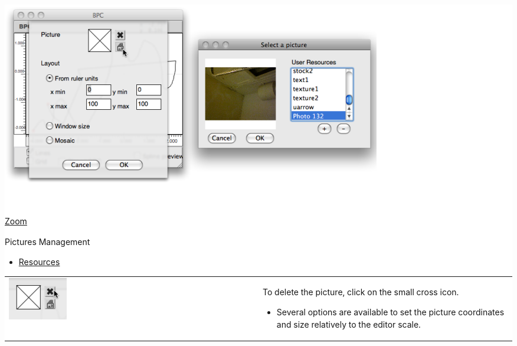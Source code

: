 ![choosepic\_scr.png](../res/choosepic_scr.png)

</div>

</div>

<div class="caption_ti">

[<span>Zoom</span>](../res/choosepic_scr_1.png "Zoom (nouvelle fenêtre)")

</div>

</div>

<div class="linkSet">

<div class="linkSet_ti">

<span>Pictures Management</span>

</div>

<div class="linkUL">

  - [<span>Resources</span>](resources.md)

</div>

</div>

<div class="txtRes">

<table>
<colgroup>
<col style="width: 50%" />
<col style="width: 50%" />
</colgroup>
<tbody>
<tr class="odd">
<td><div class="caption">
<div class="caption_co">
<img src="../res/deletebckg.png" width="98" height="70" alt="deletebckg.png" />
</div>
</div></td>
<td><div class="dk_txtRes_txt txt">
<p>To delete the picture, click on the small cross icon.</p>
<ul>
<li><p>Several options are available to set the picture coordinates and size relatively to the editor scale.</p></li>